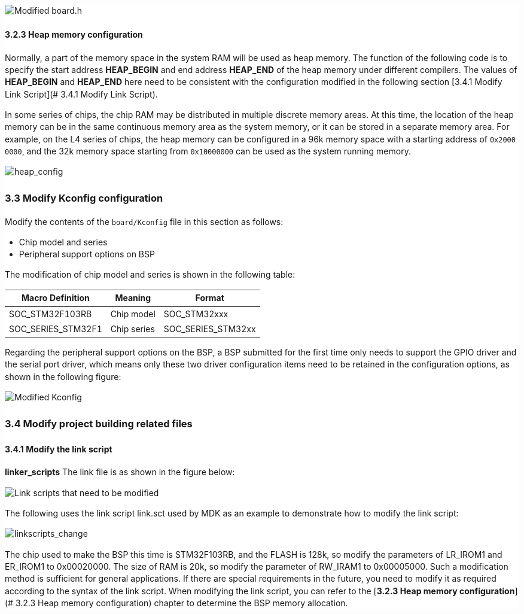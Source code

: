 ![Modified board.h](./figures_en/board_h.png)

#### 3.2.3 Heap memory configuration 

Normally, a part of the memory space in the system RAM will be used as heap memory. The function of the following code is to specify the start address **HEAP_BEGIN** and end address **HEAP_END** of the heap memory under different compilers. The values of **HEAP_BEGIN** and **HEAP_END** here need to be consistent with the configuration modified in the following section [3.4.1 Modify Link Script](# 3.4.1 Modify Link Script).

In some series of chips, the chip RAM may be distributed in multiple discrete memory areas. At this time, the location of the heap memory can be in the same continuous memory area as the system memory, or it can be stored in a separate memory area. For example, on the L4 series of chips, the heap memory can be configured in a 96k memory space with a starting address of `0x20000000`, and the 32k memory space starting from `0x10000000` can be used as the system running memory. 

![heap_config](figures_en/heap_config.png)

### 3.3 Modify Kconfig configuration

Modify the contents of the `board/Kconfig` file in this section as follows: 

- Chip model and series 
- Peripheral support options on BSP 

The modification of chip model and series is shown in the following table: 

| Macro Definition   | Meaning     | Format             |
| ------------------ | ----------- | ------------------ |
| SOC_STM32F103RB    | Chip model  | SOC_STM32xxx       |
| SOC_SERIES_STM32F1 | Chip series | SOC_SERIES_STM32xx |

Regarding the peripheral support options on the BSP, a BSP submitted for the first time only needs to support the GPIO driver and the serial port driver, which means only these two driver configuration items need to be retained in the configuration options, as shown in the following figure: 

![Modified Kconfig](./figures_en/Kconfig.png)

### 3.4 Modify project building related files 

#### 3.4.1 Modify the link script 

**linker_scripts** The link file is as shown in the figure below: 

![Link scripts that need to be modified](./figures_en/linker_scripts.png)

The following uses the link script link.sct used by MDK as an example to demonstrate how to modify the link script: 

![linkscripts_change](figures_en/linkscripts_change.png)

The chip used to make the BSP this time is STM32F103RB, and the FLASH is 128k, so modify the parameters of LR_IROM1 and ER_IROM1 to 0x00020000. The size of RAM is 20k, so modify the parameter of RW_IRAM1 to 0x00005000. Such a modification method is sufficient for general applications. If there are special requirements in the future, you need to modify it as required according to the syntax of the link script. When modifying the link script, you can refer to the [**3.2.3 Heap memory configuration**](# 3.2.3 Heap memory configuration) chapter to determine the BSP memory allocation. 
